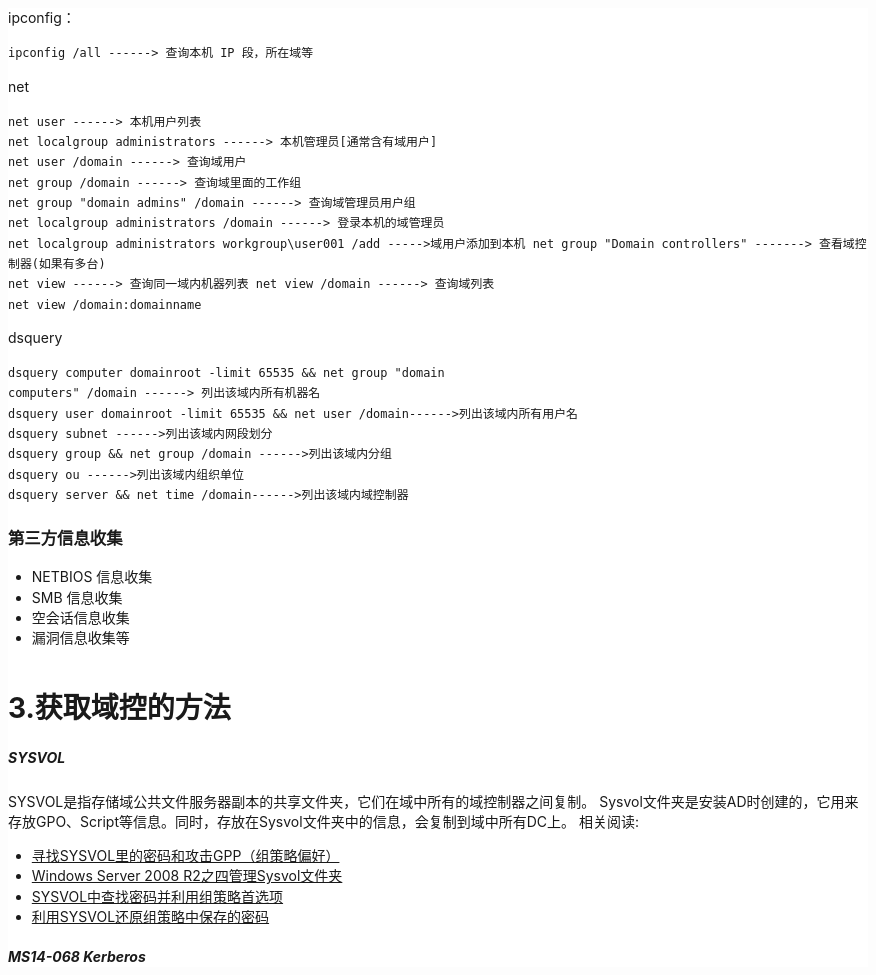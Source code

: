 ipconfig：

~~~
ipconfig /all ------> 查询本机 IP 段，所在域等
~~~

net

~~~ABAP
net user ------> 本机用户列表
net localgroup administrators ------> 本机管理员[通常含有域用户]
net user /domain ------> 查询域用户
net group /domain ------> 查询域里面的工作组
net group "domain admins" /domain ------> 查询域管理员用户组
net localgroup administrators /domain ------> 登录本机的域管理员
net localgroup administrators workgroup\user001 /add ----->域用户添加到本机 net group "Domain controllers" -------> 查看域控制器(如果有多台)
net view ------> 查询同一域内机器列表 net view /domain ------> 查询域列表
net view /domain:domainname
~~~

dsquery

~~~ABAP
dsquery computer domainroot -limit 65535 && net group "domain
computers" /domain ------> 列出该域内所有机器名
dsquery user domainroot -limit 65535 && net user /domain------>列出该域内所有用户名
dsquery subnet ------>列出该域内网段划分
dsquery group && net group /domain ------>列出该域内分组 
dsquery ou ------>列出该域内组织单位 
dsquery server && net time /domain------>列出该域内域控制器 
~~~



### 第三方信息收集

- NETBIOS 信息收集
- SMB 信息收集
- 空会话信息收集
- 漏洞信息收集等

# 3.获取域控的方法



##### SYSVOL

SYSVOL是指存储域公共文件服务器副本的共享文件夹，它们在域中所有的域控制器之间复制。 Sysvol文件夹是安装AD时创建的，它用来存放GPO、Script等信息。同时，存放在Sysvol文件夹中的信息，会复制到域中所有DC上。 相关阅读:

- [寻找SYSVOL里的密码和攻击GPP（组策略偏好）](http://www.freebuf.com/vuls/92016.html)
- [Windows Server 2008 R2之四管理Sysvol文件夹](http://blog.51cto.com/ycrsjxy/203095)
- [SYSVOL中查找密码并利用组策略首选项](https://adsecurity.org/?p=2288)
- [利用SYSVOL还原组策略中保存的密码](https://xz.aliyun.com/t/1653)

##### MS14-068 Kerberos
